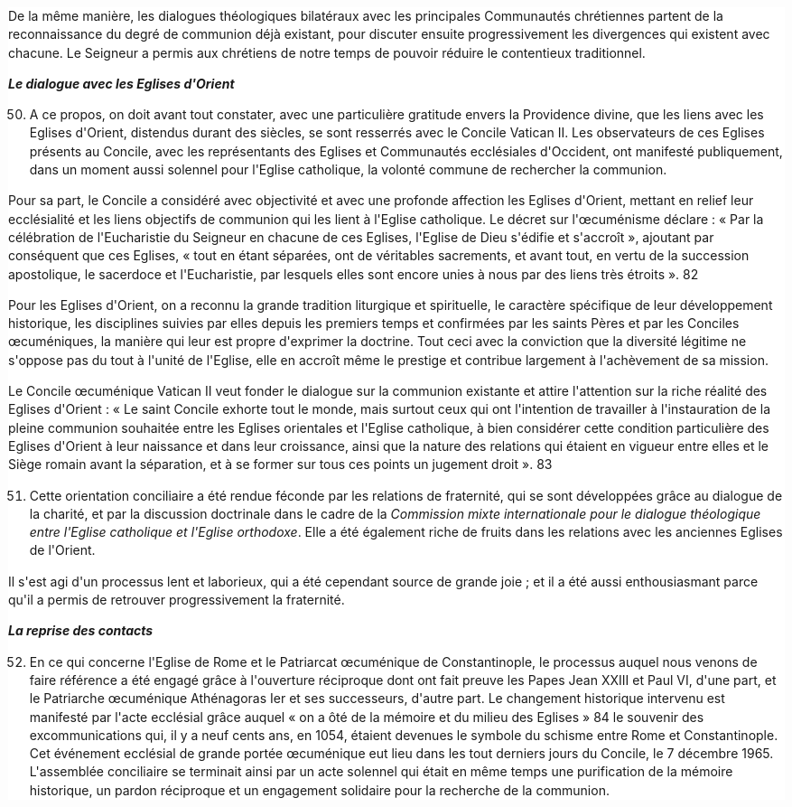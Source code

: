 De la même manière, les dialogues théologiques bilatéraux avec les principales Communautés chrétiennes partent de la reconnaissance du degré de communion déjà existant, pour discuter ensuite progressivement les divergences qui existent avec chacune. Le Seigneur a permis aux chrétiens de notre temps de pouvoir réduire le contentieux traditionnel.

***Le dialogue avec les Eglises d'Orient***

50. A ce propos, on doit avant tout constater, avec une particulière gratitude envers la Providence divine, que les liens avec les Eglises d'Orient, distendus durant des siècles, se sont resserrés avec le Concile Vatican II. Les observateurs de ces Eglises présents au Concile, avec les représentants des Eglises et Communautés ecclésiales d'Occident, ont manifesté publiquement, dans un moment aussi solennel pour l'Eglise catholique, la volonté commune de rechercher la communion.

Pour sa part, le Concile a considéré avec objectivité et avec une profonde affection les Eglises d'Orient, mettant en relief leur ecclésialité et les liens objectifs de communion qui les lient à l'Eglise catholique. Le décret sur l'œcuménisme déclare : « Par la célébration de l'Eucharistie du Seigneur en chacune de ces Eglises, l'Eglise de Dieu s'édifie et s'accroît », ajoutant par conséquent que ces Eglises, « tout en étant séparées, ont de véritables sacrements, et avant tout, en vertu de la succession apostolique, le sacerdoce et l'Eucharistie, par lesquels elles sont encore unies à nous par des liens très étroits ». 82

Pour les Eglises d'Orient, on a reconnu la grande tradition liturgique et spirituelle, le caractère spécifique de leur développement historique, les disciplines suivies par elles depuis les premiers temps et confirmées par les saints Pères et par les Conciles œcuméniques, la manière qui leur est propre d'exprimer la doctrine. Tout ceci avec la conviction que la diversité légitime ne s'oppose pas du tout à l'unité de l'Eglise, elle en accroît même le prestige et contribue largement à l'achèvement de sa mission.

Le Concile œcuménique Vatican II veut fonder le dialogue sur la communion existante et attire l'attention sur la riche réalité des Eglises d'Orient : « Le saint Concile exhorte tout le monde, mais surtout ceux qui ont l'intention de travailler à l'instauration de la pleine communion souhaitée entre les Eglises orientales et l'Eglise catholique, à bien considérer cette condition particulière des Eglises d'Orient à leur naissance et dans leur croissance, ainsi que la nature des relations qui étaient en vigueur entre elles et le Siège romain avant la séparation, et à se former sur tous ces points un jugement droit ». 83

51. Cette orientation conciliaire a été rendue féconde par les relations de fraternité, qui se sont développées grâce au dialogue de la charité, et par la discussion doctrinale dans le cadre de la *Commission mixte internationale pour le dialogue théologique entre l'Eglise catholique et l'Eglise orthodoxe*. Elle a été également riche de fruits dans les relations avec les anciennes Eglises de l'Orient.

Il s'est agi d'un processus lent et laborieux, qui a été cependant source de grande joie ; et il a été aussi enthousiasmant parce qu'il a permis de retrouver progressivement la fraternité.

***La reprise des contacts***

52. En ce qui concerne l'Eglise de Rome et le Patriarcat œcuménique de Constantinople, le processus auquel nous venons de faire référence a été engagé grâce à l'ouverture réciproque dont ont fait preuve les Papes Jean XXIII et Paul VI, d'une part, et le Patriarche œcuménique Athénagoras Ier et ses successeurs, d'autre part. Le changement historique intervenu est manifesté par l'acte ecclésial grâce auquel « on a ôté de la mémoire et du milieu des Eglises » 84 le souvenir des excommunications qui, il y a neuf cents ans, en 1054, étaient devenues le symbole du schisme entre Rome et Constantinople. Cet événement ecclésial de grande portée œcuménique eut lieu dans les tout derniers jours du Concile, le 7 décembre 1965. L'assemblée conciliaire se terminait ainsi par un acte solennel qui était en même temps une purification de la mémoire historique, un pardon réciproque et un engagement solidaire pour la recherche de la communion.
